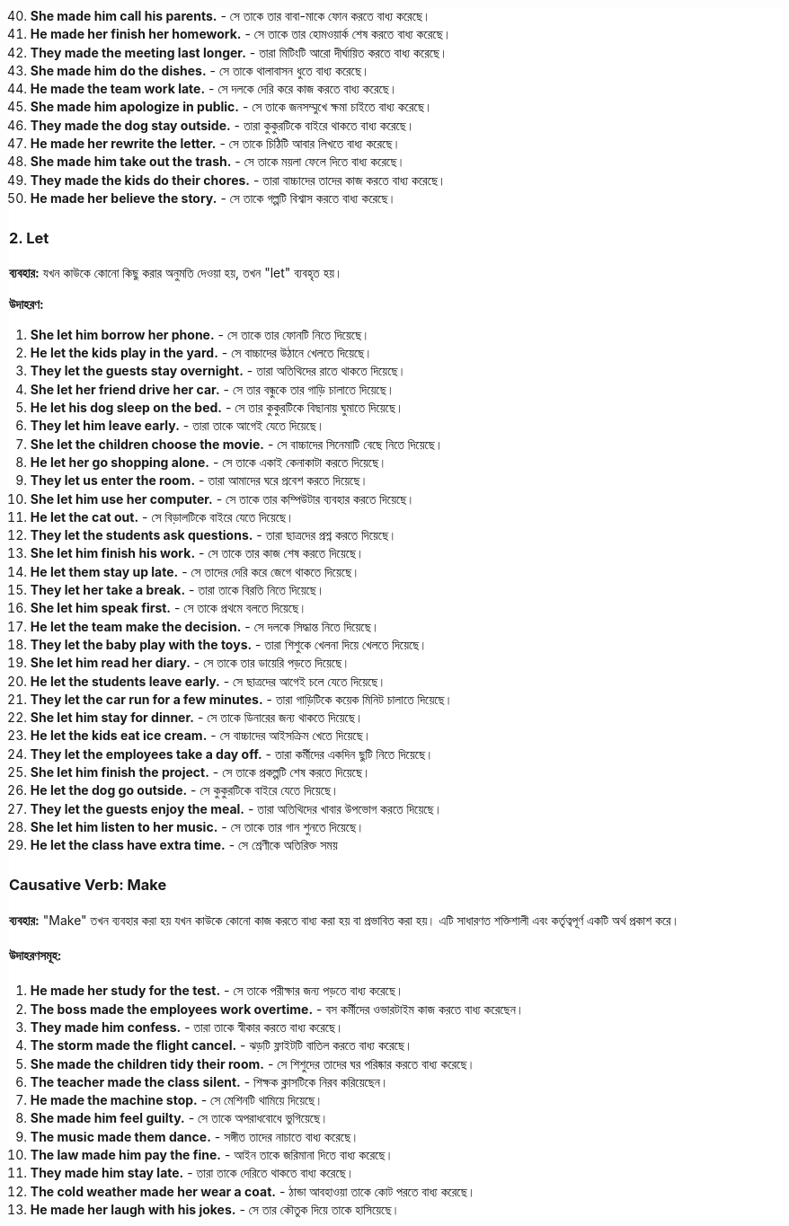 40. **She made him call his parents.** - সে তাকে তার বাবা-মাকে ফোন করতে বাধ্য করেছে।
41. **He made her finish her homework.** - সে তাকে তার হোমওয়ার্ক শেষ করতে বাধ্য করেছে।
42. **They made the meeting last longer.** - তারা মিটিংটি আরো দীর্ঘায়িত করতে বাধ্য করেছে।
43. **She made him do the dishes.** - সে তাকে থালাবাসন ধুতে বাধ্য করেছে।
44. **He made the team work late.** - সে দলকে দেরি করে কাজ করতে বাধ্য করেছে।
45. **She made him apologize in public.** - সে তাকে জনসম্মুখে ক্ষমা চাইতে বাধ্য করেছে।
46. **They made the dog stay outside.** - তারা কুকুরটিকে বাইরে থাকতে বাধ্য করেছে।
47. **He made her rewrite the letter.** - সে তাকে চিঠিটি আবার লিখতে বাধ্য করেছে।
48. **She made him take out the trash.** - সে তাকে ময়লা ফেলে দিতে বাধ্য করেছে।
49. **They made the kids do their chores.** - তারা বাচ্চাদের তাদের কাজ করতে বাধ্য করেছে।
50. **He made her believe the story.** - সে তাকে গল্পটি বিশ্বাস করতে বাধ্য করেছে।

### 2. **Let**
**ব্যবহার:** যখন কাউকে কোনো কিছু করার অনুমতি দেওয়া হয়, তখন "let" ব্যবহৃত হয়।
  
**উদাহরণ:**
1. **She let him borrow her phone.** - সে তাকে তার ফোনটি নিতে দিয়েছে।
2. **He let the kids play in the yard.** - সে বাচ্চাদের উঠানে খেলতে দিয়েছে।
3. **They let the guests stay overnight.** - তারা অতিথিদের রাতে থাকতে দিয়েছে।
4. **She let her friend drive her car.** - সে তার বন্ধুকে তার গাড়ি চালাতে দিয়েছে।
5. **He let his dog sleep on the bed.** - সে তার কুকুরটিকে বিছানায় ঘুমাতে দিয়েছে।
6. **They let him leave early.** - তারা তাকে আগেই যেতে দিয়েছে।
7. **She let the children choose the movie.** - সে বাচ্চাদের সিনেমাটি বেছে নিতে দিয়েছে।
8. **He let her go shopping alone.** - সে তাকে একাই কেনাকাটা করতে দিয়েছে।
9. **They let us enter the room.** - তারা আমাদের ঘরে প্রবেশ করতে দিয়েছে।
10. **She let him use her computer.** - সে তাকে তার কম্পিউটার ব্যবহার করতে দিয়েছে।
11. **He let the cat out.** - সে বিড়ালটিকে বাইরে যেতে দিয়েছে।
12. **They let the students ask questions.** - তারা ছাত্রদের প্রশ্ন করতে দিয়েছে।
13. **She let him finish his work.** - সে তাকে তার কাজ শেষ করতে দিয়েছে।
14. **He let them stay up late.** - সে তাদের দেরি করে জেগে থাকতে দিয়েছে।
15. **They let her take a break.** - তারা তাকে বিরতি নিতে দিয়েছে।
16. **She let him speak first.** - সে তাকে প্রথমে বলতে দিয়েছে।
17. **He let the team make the decision.** - সে দলকে সিদ্ধান্ত নিতে দিয়েছে।
18. **They let the baby play with the toys.** - তারা শিশুকে খেলনা দিয়ে খেলতে দিয়েছে।
19. **She let him read her diary.** - সে তাকে তার ডায়েরি পড়তে দিয়েছে।
20. **He let the students leave early.** - সে ছাত্রদের আগেই চলে যেতে দিয়েছে।
21. **They let the car run for a few minutes.** - তারা গাড়িটিকে কয়েক মিনিট চালাতে দিয়েছে।
22. **She let him stay for dinner.** - সে তাকে ডিনারের জন্য থাকতে দিয়েছে।
23. **He let the kids eat ice cream.** - সে বাচ্চাদের আইসক্রিম খেতে দিয়েছে।
24. **They let the employees take a day off.** - তারা কর্মীদের একদিন ছুটি নিতে দিয়েছে।
25. **She let him finish the project.** - সে তাকে প্রকল্পটি শেষ করতে দিয়েছে।
26. **He let the dog go outside.** - সে কুকুরটিকে বাইরে যেতে দিয়েছে।
27. **They let the guests enjoy the meal.** - তারা অতিথিদের খাবার উপভোগ করতে দিয়েছে।
28. **She let him listen to her music.** - সে তাকে তার গান শুনতে দিয়েছে।
29. **He let the class have extra time.** - সে শ্রেণীকে অতিরিক্ত সময়

### Causative Verb: **Make**
**ব্যবহার:** "Make" তখন ব্যবহার করা হয় যখন কাউকে কোনো কাজ করতে বাধ্য করা হয় বা প্রভাবিত করা হয়। এটি সাধারণত শক্তিশালী এবং কর্তৃত্বপূর্ণ একটি অর্থ প্রকাশ করে।

#### উদাহরণসমূহ:
1. **He made her study for the test.** - সে তাকে পরীক্ষার জন্য পড়তে বাধ্য করেছে।
2. **The boss made the employees work overtime.** - বস কর্মীদের ওভারটাইম কাজ করতে বাধ্য করেছেন।
3. **They made him confess.** - তারা তাকে স্বীকার করতে বাধ্য করেছে।
4. **The storm made the flight cancel.** - ঝড়টি ফ্লাইটটি বাতিল করতে বাধ্য করেছে।
5. **She made the children tidy their room.** - সে শিশুদের তাদের ঘর পরিষ্কার করতে বাধ্য করেছে।
6. **The teacher made the class silent.** - শিক্ষক ক্লাসটিকে নিরব করিয়েছেন।
7. **He made the machine stop.** - সে মেশিনটি থামিয়ে দিয়েছে।
8. **She made him feel guilty.** - সে তাকে অপরাধবোধে ভুগিয়েছে।
9. **The music made them dance.** - সঙ্গীত তাদের নাচাতে বাধ্য করেছে।
10. **The law made him pay the fine.** - আইন তাকে জরিমানা দিতে বাধ্য করেছে।
11. **They made him stay late.** - তারা তাকে দেরিতে থাকতে বাধ্য করেছে।
12. **The cold weather made her wear a coat.** - ঠান্ডা আবহাওয়া তাকে কোট পরতে বাধ্য করেছে।
13. **He made her laugh with his jokes.** - সে তার কৌতুক দিয়ে তাকে হাসিয়েছে।